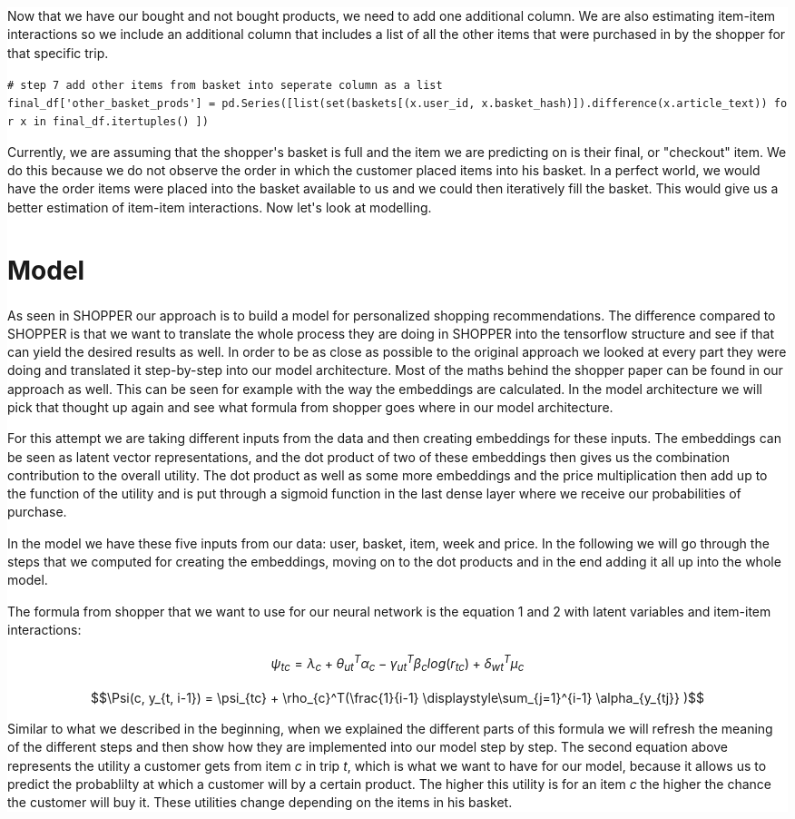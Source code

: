 

Now that we have our bought and not bought products, we need to add one additional column. We are also estimating item-item interactions so we include an additional column that includes a list of all the other items that were purchased in by the shopper for that specific trip.


```
# step 7 add other items from basket into seperate column as a list
final_df['other_basket_prods'] = pd.Series([list(set(baskets[(x.user_id, x.basket_hash)]).difference(x.article_text)) for x in final_df.itertuples() ])

```

Currently, we are assuming that the shopper's basket is full and the item we are predicting on is their final, or "checkout" item. We do this because we do not observe the order in which the customer placed items into his basket. In a perfect world, we would have the order items were placed into the basket available to us and we could then iteratively fill the basket. This would give us a better estimation of item-item interactions. Now let's look at modelling.

# Model

As seen in SHOPPER our approach is to build a model for personalized shopping recommendations. The difference compared to SHOPPER is that we want to translate the whole process they are doing in SHOPPER into the tensorflow structure and see if that can yield the desired results as well. 
In order to be as close as possible to the original approach we looked at every part they were doing and translated it step-by-step into our model architecture. Most of the maths behind the shopper paper can be found in our approach as well. This can be seen for example with the way the embeddings are calculated. 
In the model architecture we will pick that thought up again and see what formula from shopper goes where in our model architecture.


For this attempt we are taking different inputs from the data and then creating embeddings for these inputs. The embeddings can be seen as latent vector representations, and the dot product of two of these embeddings then gives us the combination contribution to the overall utility. The dot product as well as some more embeddings and the price multiplication then add up to the function of the utility and is put through a sigmoid function in the last dense layer where we receive our probabilities of purchase.

In the model we have these five inputs from our data: user, basket, item, week and price. In the following we will go through the steps that we computed for creating the embeddings, moving on to the dot products and in the end adding it all up into the whole model. 

The formula from shopper that we want to use for our neural network is the equation 1 and 2 with latent variables and item-item interactions:

$$\psi_{tc} = \lambda_{c} + \theta_{ut}^T \alpha_{c} - \gamma_{ut}^T \beta_{c} log(r_{tc}) + \delta_{wt}^T \mu_{c} $$

$$\Psi(c, y_{t, i-1}) = \psi_{tc} + \rho_{c}^T(\frac{1}{i-1} \displaystyle\sum_{j=1}^{i-1} \alpha_{y_{tj}} )$$

Similar to what we described in the beginning, when we explained the different parts of this formula we will refresh the meaning of the different steps and then show how they are implemented into our model step by step.
The second equation above represents the utility a customer gets from item $c$ in trip $t$, which is what we want to have for our model, because it allows us to predict the probablilty at which a customer will by a certain product. The higher this utility is for an item $c$ the higher the chance the customer will buy it. These utilities change depending on the items in his basket.
